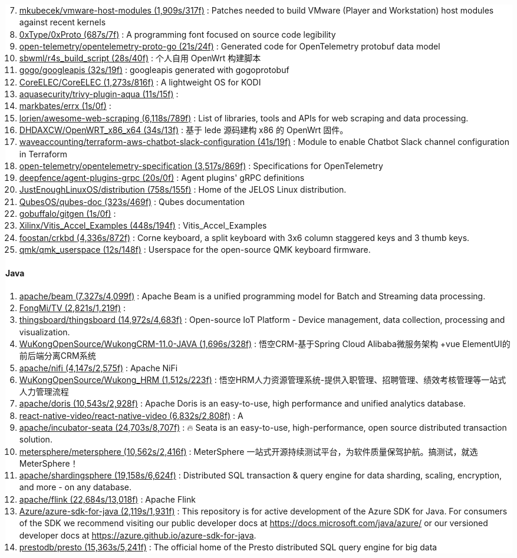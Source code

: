 7. [mkubecek/vmware-host-modules (1,909s/317f)](https://github.com/mkubecek/vmware-host-modules) : Patches needed to build VMware (Player and Workstation) host modules against recent kernels
8. [0xType/0xProto (687s/7f)](https://github.com/0xType/0xProto) : A programming font focused on source code legibility
9. [open-telemetry/opentelemetry-proto-go (21s/24f)](https://github.com/open-telemetry/opentelemetry-proto-go) : Generated code for OpenTelemetry protobuf data model
10. [sbwml/r4s_build_script (28s/40f)](https://github.com/sbwml/r4s_build_script) : 个人自用 OpenWrt 构建脚本
11. [gogo/googleapis (32s/19f)](https://github.com/gogo/googleapis) : googleapis generated with gogoprotobuf
12. [CoreELEC/CoreELEC (1,273s/816f)](https://github.com/CoreELEC/CoreELEC) : A lightweight OS for KODI
13. [aquasecurity/trivy-plugin-aqua (11s/15f)](https://github.com/aquasecurity/trivy-plugin-aqua) : 
14. [markbates/errx (1s/0f)](https://github.com/markbates/errx) : 
15. [lorien/awesome-web-scraping (6,118s/789f)](https://github.com/lorien/awesome-web-scraping) : List of libraries, tools and APIs for web scraping and data processing.
16. [DHDAXCW/OpenWRT_x86_x64 (34s/13f)](https://github.com/DHDAXCW/OpenWRT_x86_x64) : 基于 lede 源码建构 x86 的 OpenWrt 固件。
17. [waveaccounting/terraform-aws-chatbot-slack-configuration (41s/19f)](https://github.com/waveaccounting/terraform-aws-chatbot-slack-configuration) : Module to enable Chatbot Slack channel configuration in Terraform
18. [open-telemetry/opentelemetry-specification (3,517s/869f)](https://github.com/open-telemetry/opentelemetry-specification) : Specifications for OpenTelemetry
19. [deepfence/agent-plugins-grpc (20s/0f)](https://github.com/deepfence/agent-plugins-grpc) : Agent plugins' gRPC definitions
20. [JustEnoughLinuxOS/distribution (758s/155f)](https://github.com/JustEnoughLinuxOS/distribution) : Home of the JELOS Linux distribution.
21. [QubesOS/qubes-doc (323s/469f)](https://github.com/QubesOS/qubes-doc) : Qubes documentation
22. [gobuffalo/gitgen (1s/0f)](https://github.com/gobuffalo/gitgen) : 
23. [Xilinx/Vitis_Accel_Examples (448s/194f)](https://github.com/Xilinx/Vitis_Accel_Examples) : Vitis_Accel_Examples
24. [foostan/crkbd (4,336s/872f)](https://github.com/foostan/crkbd) : Corne keyboard, a split keyboard with 3x6 column staggered keys and 3 thumb keys.
25. [qmk/qmk_userspace (12s/148f)](https://github.com/qmk/qmk_userspace) : Userspace for the open-source QMK keyboard firmware.

#### Java
1. [apache/beam (7,327s/4,099f)](https://github.com/apache/beam) : Apache Beam is a unified programming model for Batch and Streaming data processing.
2. [FongMi/TV (2,821s/1,219f)](https://github.com/FongMi/TV) : 
3. [thingsboard/thingsboard (14,972s/4,683f)](https://github.com/thingsboard/thingsboard) : Open-source IoT Platform - Device management, data collection, processing and visualization.
4. [WuKongOpenSource/WukongCRM-11.0-JAVA (1,696s/328f)](https://github.com/WuKongOpenSource/WukongCRM-11.0-JAVA) : 悟空CRM-基于Spring Cloud Alibaba微服务架构 +vue ElementUI的前后端分离CRM系统
5. [apache/nifi (4,147s/2,575f)](https://github.com/apache/nifi) : Apache NiFi
6. [WuKongOpenSource/Wukong_HRM (1,512s/223f)](https://github.com/WuKongOpenSource/Wukong_HRM) : 悟空HRM人力资源管理系统-提供入职管理、招聘管理、绩效考核管理等一站式人力管理流程
7. [apache/doris (10,543s/2,928f)](https://github.com/apache/doris) : Apache Doris is an easy-to-use, high performance and unified analytics database.
8. [react-native-video/react-native-video (6,832s/2,808f)](https://github.com/react-native-video/react-native-video) : A <Video /> component for react-native
9. [apache/incubator-seata (24,703s/8,707f)](https://github.com/apache/incubator-seata) : 🔥 Seata is an easy-to-use, high-performance, open source distributed transaction solution.
10. [metersphere/metersphere (10,562s/2,416f)](https://github.com/metersphere/metersphere) : MeterSphere 一站式开源持续测试平台，为软件质量保驾护航。搞测试，就选 MeterSphere！
11. [apache/shardingsphere (19,158s/6,624f)](https://github.com/apache/shardingsphere) : Distributed SQL transaction & query engine for data sharding, scaling, encryption, and more - on any database.
12. [apache/flink (22,684s/13,018f)](https://github.com/apache/flink) : Apache Flink
13. [Azure/azure-sdk-for-java (2,119s/1,931f)](https://github.com/Azure/azure-sdk-for-java) : This repository is for active development of the Azure SDK for Java. For consumers of the SDK we recommend visiting our public developer docs at https://docs.microsoft.com/java/azure/ or our versioned developer docs at https://azure.github.io/azure-sdk-for-java.
14. [prestodb/presto (15,363s/5,241f)](https://github.com/prestodb/presto) : The official home of the Presto distributed SQL query engine for big data
